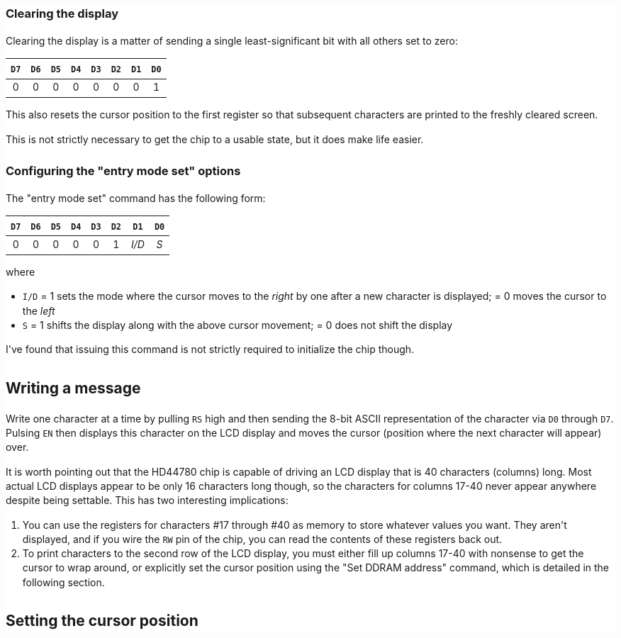 ### Clearing the display

Clearing the display is a matter of sending a single least-significant bit with
all others set to zero:

 `D7` | `D6` | `D5` | `D4` | `D3` | `D2` | `D1` | `D0` 
:----:|:----:|:----:|:----:|:----:|:----:|:----:|:----:
0     | 0    | 0    | 0    | 0    | 0    | 0    | 1   

This also resets the cursor position to the first register so that subsequent
characters are printed to the freshly cleared screen.

This is not strictly necessary to get the chip to a usable state, but it does
make life easier.

### Configuring the "entry mode set" options

The "entry mode set" command has the following form:

 `D7` | `D6` | `D5` | `D4` | `D3` | `D2` | `D1` | `D0` 
:----:|:----:|:----:|:----:|:----:|:----:|:----:|:----:
0     | 0    | 0    | 0    | 0    | 1    | _I/D_| _S_

where

- `I/D` = 1 sets the mode where the cursor moves to the _right_ by one after a
  new character is displayed; = 0 moves the cursor to the _left_
- `S` = 1 shifts the display along with the above cursor movement; = 0 does
  not shift the display

I've found that issuing this command is not strictly required to initialize
the chip though.

## Writing a message

Write one character at a time by pulling `RS` high and then sending the 8-bit
ASCII representation of the character via `D0` through `D7`.  Pulsing `EN` then
displays this character on the LCD display and moves the cursor (position where
the next character will appear) over.

It is worth pointing out that the HD44780 chip is capable of driving an LCD
display that is 40 characters (columns) long.  Most actual LCD displays appear
to be only 16 characters long though, so the characters for columns 17-40 never
appear anywhere despite being settable.  This has two interesting implications:

1. You can use the registers for characters #17 through #40 as memory to store
   whatever values you want.  They aren't displayed, and if you wire the `RW`
   pin of the chip, you can read the contents of these registers back out.
2. To print characters to the second row of the LCD display, you must either
   fill up columns 17-40 with nonsense to get the cursor to wrap around, or
   explicitly set the cursor position using the "Set DDRAM address" command,
   which is detailed in the following section.

## Setting the cursor position
